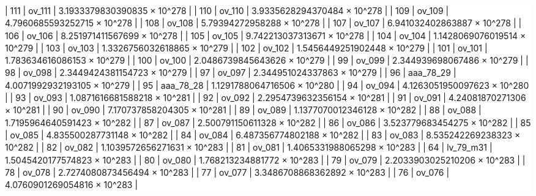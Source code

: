 | 111 | ov_111 | 3.1933379830390835 × 10^278 |
| 110 | ov_110 | 3.9335628294370484 × 10^278 |
| 109 | ov_109 | 4.7960685593252715 × 10^278 |
| 108 | ov_108 | 5.79394272958288 × 10^278 |
| 107 | ov_107 | 6.941032402863887 × 10^278 |
| 106 | ov_106 | 8.251971411567699 × 10^278 |
| 105 | ov_105 | 9.742213037313671 × 10^278 |
| 104 | ov_104 | 1.1428069076019514 × 10^279 |
| 103 | ov_103 | 1.3326756032618865 × 10^279 |
| 102 | ov_102 | 1.5456449251902448 × 10^279 |
| 101 | ov_101 | 1.783634616086153 × 10^279 |
| 100 | ov_100 | 2.0486739845643626 × 10^279 |
| 99 | ov_099 | 2.344939698067486 × 10^279 |
| 98 | ov_098 | 2.3449424381154723 × 10^279 |
| 97 | ov_097 | 2.344951024337863 × 10^279 |
| 96 | aaa_78_29 | 4.0071992932193105 × 10^279 |
| 95 | aaa_78_28 | 1.1291788064716506 × 10^280 |
| 94 | ov_094 | 4.1263051950097623 × 10^280 |
| 93 | ov_093 | 1.0871616681588218 × 10^281 |
| 92 | ov_092 | 2.2954739632356154 × 10^281 |
| 91 | ov_091 | 4.24081870271306 × 10^281 |
| 90 | ov_090 | 7.170737858204305 × 10^281 |
| 89 | ov_089 | 1.1377070012346128 × 10^282 |
| 88 | ov_088 | 1.7195964640591423 × 10^282 |
| 87 | ov_087 | 2.500791150611328 × 10^282 |
| 86 | ov_086 | 3.523779683454275 × 10^282 |
| 85 | ov_085 | 4.835500287731148 × 10^282 |
| 84 | ov_084 | 6.487356774802188 × 10^282 |
| 83 | ov_083 | 8.535242269238323 × 10^282 |
| 82 | ov_082 | 1.1039572656271631 × 10^283 |
| 81 | ov_081 | 1.4065331988065298 × 10^283 |
| 64 | lv_79_m31 | 1.5045420177574823 × 10^283 |
| 80 | ov_080 | 1.768213234881772 × 10^283 |
| 79 | ov_079 | 2.2033903025210206 × 10^283 |
| 78 | ov_078 | 2.7274080873456494 × 10^283 |
| 77 | ov_077 | 3.3486708868362892 × 10^283 |
| 76 | ov_076 | 4.0760901269054816 × 10^283 |